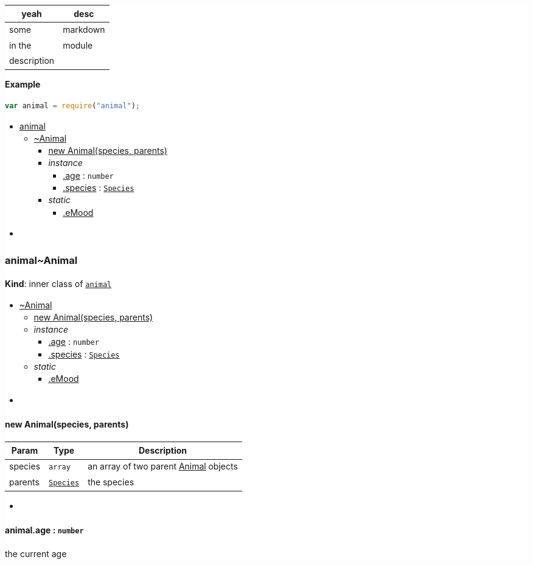 | yeah | desc |
| ---- | ---- |
| some | markdown |
| in the | module |
| description | |

**Example**  
```js
var animal = require("animal");
```

* [animal](#module_animal)
  * [~Animal](#module_animal..Animal)
    * [new Animal(species, parents)](#new_module_animal..Animal_new)
    * _instance_
      * [.age](#module_animal..Animal#age) : <code>number</code>
      * [.species](#module_animal..Animal#species) : <code>[Species](#Species)</code>
    * _static_
      * [.eMood](#module_animal..Animal.eMood)


-

<a name="module_animal..Animal"></a>
### animal~Animal
**Kind**: inner class of <code>[animal](#module_animal)</code>  

* [~Animal](#module_animal..Animal)
  * [new Animal(species, parents)](#new_module_animal..Animal_new)
  * _instance_
    * [.age](#module_animal..Animal#age) : <code>number</code>
    * [.species](#module_animal..Animal#species) : <code>[Species](#Species)</code>
  * _static_
    * [.eMood](#module_animal..Animal.eMood)


-

<a name="new_module_animal..Animal_new"></a>
#### new Animal(species, parents)

| Param | Type | Description |
| --- | --- | --- |
| species | <code>array</code> | an array of two parent [Animal](#Animal) objects |
| parents | <code>[Species](#Species)</code> | the species |


-

<a name="module_animal..Animal#age"></a>
#### animal.age : <code>number</code>
the current age
